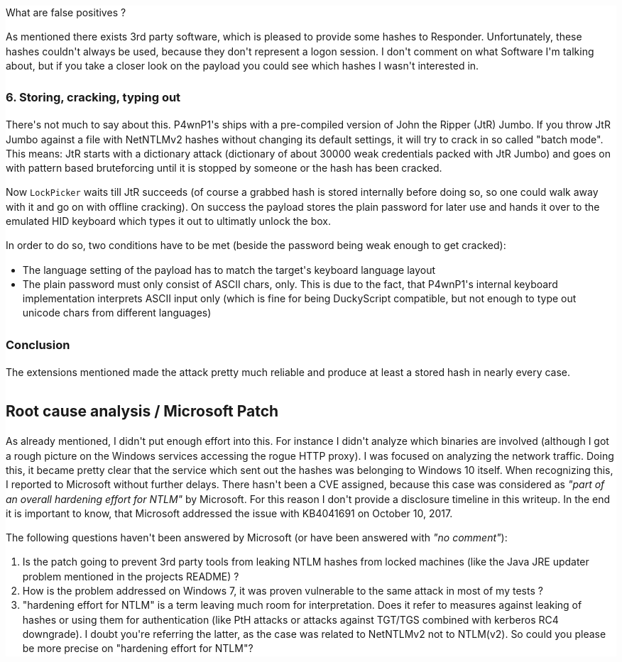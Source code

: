 What are false positives ?

As mentioned there exists 3rd party software, which is pleased to provide some hashes to Responder. Unfortunately, these hashes couldn't always be used, because they don't represent a logon session. I don't comment on what Software I'm talking about, but if you take a closer look on the payload you could see which hashes I wasn't interested in.

### 6. Storing, cracking, typing out

There's not much to say about this. P4wnP1's ships with a pre-compiled version of John the Ripper (JtR) Jumbo. If you throw JtR Jumbo against a file with NetNTLMv2 hashes without changing its default settings, it will try to crack in so called "batch mode". This means: JtR starts with a dictionary attack (dictionary of about 30000 weak credentials packed with JtR Jumbo) and goes on with pattern based bruteforcing until it is stopped by someone or the hash has been cracked.

Now `LockPicker` waits till JtR succeeds (of course a grabbed hash is stored internally before doing so, so one could walk away with it and go on with offline cracking).
On success the payload stores the plain password for later use and hands it over to the emulated HID keyboard which types it out to ultimatly unlock the box.

In order to do so, two conditions have to be met (beside the password being weak enough to get cracked):
- The language setting of the payload has to match the target's keyboard language layout
- The plain password must only consist of ASCII chars, only. This is due to the fact, that P4wnP1's internal keyboard implementation interprets ASCII input only (which is fine for being DuckyScript compatible, but not enough to type out unicode chars from different languages)

### Conclusion

The extensions mentioned made the attack pretty much reliable and produce at least a stored hash in nearly every case. 


## Root cause analysis / Microsoft Patch

As already mentioned, I didn't put enough effort into this. For instance I didn't analyze which binaries are involved (although I got a rough picture on the Windows services accessing the rogue HTTP proxy). I was focused on analyzing the network traffic. Doing this, it became pretty clear that the service which sent out the hashes was belonging to Windows 10 itself. When recognizing this, I reported to Microsoft without further delays. There hasn't been a CVE assigned, because this case was considered as *"part of an overall hardening effort for NTLM"* by Microsoft. For this reason I don't provide a disclosure timeline in this writeup. In the end it is important to know, that Microsoft addressed the issue with KB4041691 on October 10, 2017.

The following questions haven't been answered by Microsoft (or have been answered with *"no comment"*):


1) Is the patch going to prevent 3rd party tools from leaking NTLM hashes from locked machines (like the Java JRE updater problem mentioned in the projects README) ?
2) How is the problem addressed on Windows 7, it was proven vulnerable to the same attack in most of my tests ?
3) "hardening effort for NTLM" is a term leaving much room for interpretation. Does it refer to measures against leaking of hashes or using them for authentication (like PtH attacks or attacks against TGT/TGS combined with kerberos RC4 downgrade). I doubt you're referring the latter, as the case was related to NetNTLMv2 not to NTLM(v2). So could you please be more precise on "hardening effort for NTLM"?

